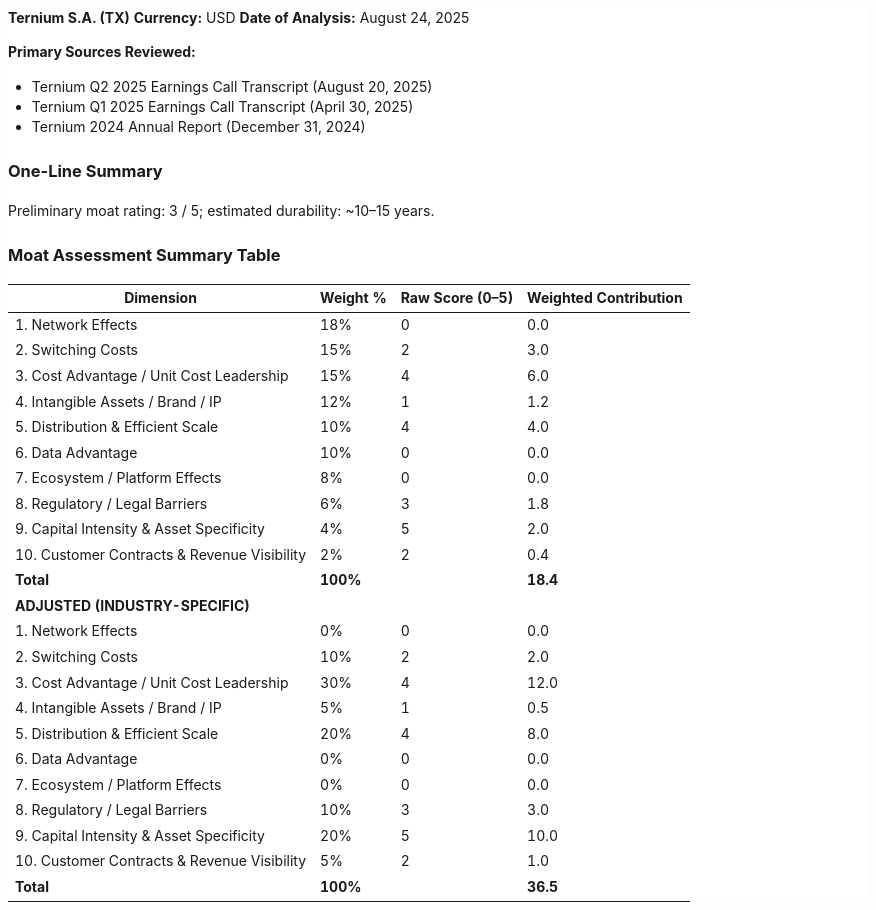 **Ternium S.A. (TX)**
**Currency:** USD
**Date of Analysis:** August 24, 2025

**Primary Sources Reviewed:**
*   Ternium Q2 2025 Earnings Call Transcript (August 20, 2025)
*   Ternium Q1 2025 Earnings Call Transcript (April 30, 2025)
*   Ternium 2024 Annual Report (December 31, 2024)

### **One-Line Summary**
Preliminary moat rating: 3 / 5; estimated durability: ~10–15 years.

### **Moat Assessment Summary Table**
| Dimension                                  | Weight % | Raw Score (0–5) | Weighted Contribution |
| ------------------------------------------ | -------- | --------------- | --------------------- |
| 1. Network Effects                         | 18%      | 0               | 0.0                   |
| 2. Switching Costs                         | 15%      | 2               | 3.0                   |
| 3. Cost Advantage / Unit Cost Leadership   | 15%      | 4               | 6.0                   |
| 4. Intangible Assets / Brand / IP          | 12%      | 1               | 1.2                   |
| 5. Distribution & Efficient Scale          | 10%      | 4               | 4.0                   |
| 6. Data Advantage                          | 10%      | 0               | 0.0                   |
| 7. Ecosystem / Platform Effects            | 8%       | 0               | 0.0                   |
| 8. Regulatory / Legal Barriers             | 6%       | 3               | 1.8                   |
| 9. Capital Intensity & Asset Specificity   | 4%       | 5               | 2.0                   |
| 10. Customer Contracts & Revenue Visibility| 2%       | 2               | 0.4                   |
| **Total**                                  | **100%** |                 | **18.4**              |
| **ADJUSTED (INDUSTRY-SPECIFIC)** | | | |
| 1. Network Effects                         | 0%      | 0               | 0.0                   |
| 2. Switching Costs                         | 10%     | 2               | 2.0                   |
| 3. Cost Advantage / Unit Cost Leadership   | 30%     | 4               | 12.0                  |
| 4. Intangible Assets / Brand / IP          | 5%      | 1               | 0.5                   |
| 5. Distribution & Efficient Scale          | 20%     | 4               | 8.0                   |
| 6. Data Advantage                          | 0%      | 0               | 0.0                   |
| 7. Ecosystem / Platform Effects            | 0%      | 0               | 0.0                   |
| 8. Regulatory / Legal Barriers             | 10%     | 3               | 3.0                   |
| 9. Capital Intensity & Asset Specificity   | 20%     | 5               | 10.0                  |
| 10. Customer Contracts & Revenue Visibility| 5%      | 2               | 1.0                   |
| **Total** | **100%** | | **36.5** |

